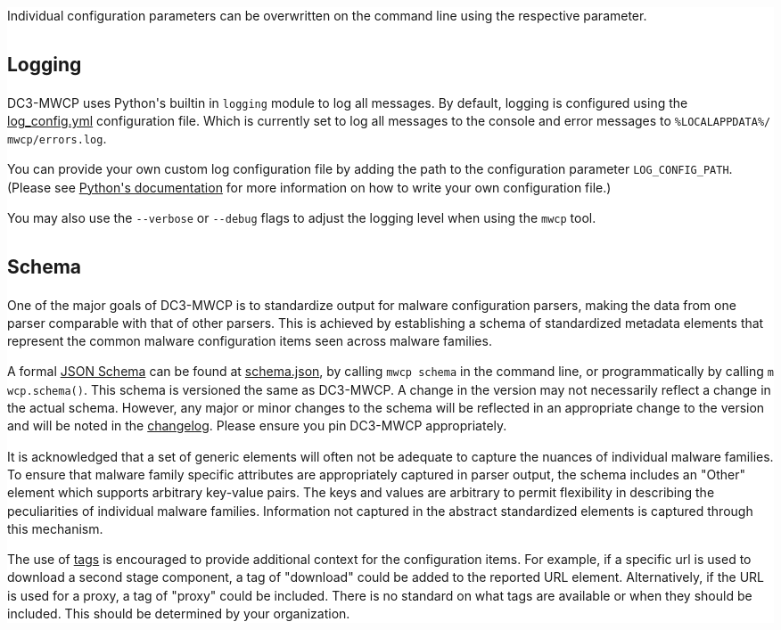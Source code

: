 Individual configuration parameters can be overwritten on the command line using the respective parameter.

## Logging

DC3-MWCP uses Python's builtin in `logging` module to log all messages.
By default, logging is configured using the [log_config.yml](mwcp/config/log_config.yml) configuration
file. Which is currently set to log all messages to the console and error messages to `%LOCALAPPDATA%/mwcp/errors.log`. 

You can provide your own custom log configuration file by adding the path
to the configuration parameter `LOG_CONFIG_PATH`. 
(Please see [Python's documentation](http://docs.python.org/dev/library/logging.config.html) for more information on how to write your own configuration file.)

You may also use the `--verbose` or `--debug` flags to adjust the logging level when using the `mwcp` tool.

## Schema

One of the major goals of DC3-MWCP is to standardize output for malware configuration parsers, making the data
from one parser comparable with that of other parsers. This is achieved by establishing a schema of
standardized metadata elements that represent the common malware configuration items seen across malware families.

A formal [JSON Schema](https://json-schema.org) can be found at [schema.json](/mwcp/config/schema.json), by calling `mwcp schema` in the command line, or programmatically by calling `mwcp.schema()`. 
This schema is versioned the same as DC3-MWCP. A change in the version may not necessarily
reflect a change in the actual schema. However, any major or minor changes to the schema will
be reflected in an appropriate change to the version and will be noted in the [changelog](/CHANGELOG.md).
Please ensure you pin DC3-MWCP appropriately.

It is acknowledged that a set of generic elements will often not be adequate to capture the nuances of
individual malware families. To ensure that malware family specific attributes are appropriately captured
in parser output, the schema includes an "Other" element which supports arbitrary key-value pairs.
The keys and values are arbitrary to permit flexibility in describing the peculiarities of individual malware families.
Information
not captured in the abstract standardized elements is captured through this mechanism.

The use of [tags](/docs/ParserComponents.md#tagging) is encouraged to provide additional context for the configuration items.
For example, if a specific url is used to download a second stage component, a tag of "download"
could be added to the reported URL element. Alternatively, if the URL is used for a proxy, 
a tag of "proxy" could be included.
There is no standard on what tags are available or when they should be included.
This should be determined by your organization.
